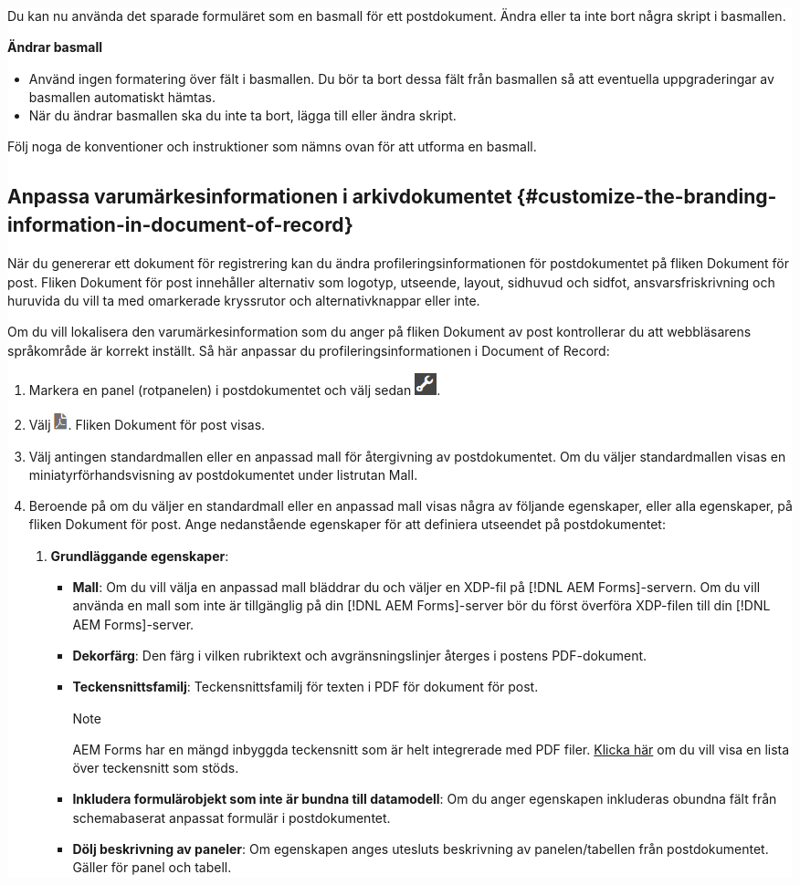 
Du kan nu använda det sparade formuläret som en basmall för ett postdokument. Ändra eller ta inte bort några skript i basmallen.

**Ändrar basmall**

* Använd ingen formatering över fält i basmallen. Du bör ta bort dessa fält från basmallen så att eventuella uppgraderingar av basmallen automatiskt hämtas.
* När du ändrar basmallen ska du inte ta bort, lägga till eller ändra skript.

Följ noga de konventioner och instruktioner som nämns ovan för att utforma en basmall.

## Anpassa varumärkesinformationen i arkivdokumentet {#customize-the-branding-information-in-document-of-record}

När du genererar ett dokument för registrering kan du ändra profileringsinformationen för postdokumentet på fliken Dokument för post. Fliken Dokument för post innehåller alternativ som logotyp, utseende, layout, sidhuvud och sidfot, ansvarsfriskrivning och huruvida du vill ta med omarkerade kryssrutor och alternativknappar eller inte.

Om du vill lokalisera den varumärkesinformation som du anger på fliken Dokument av post kontrollerar du att webbläsarens språkområde är korrekt inställt. Så här anpassar du profileringsinformationen i Document of Record:

1. Markera en panel (rotpanelen) i postdokumentet och välj sedan ![configure](assets/configure.png).
1. Välj ![dortab](assets/dortab.png). Fliken Dokument för post visas.
1. Välj antingen standardmallen eller en anpassad mall för återgivning av postdokumentet. Om du väljer standardmallen visas en miniatyrförhandsvisning av postdokumentet under listrutan Mall.
1. Beroende på om du väljer en standardmall eller en anpassad mall visas några av följande egenskaper, eller alla egenskaper, på fliken Dokument för post. Ange nedanstående egenskaper för att definiera utseendet på postdokumentet:

   1. **Grundläggande egenskaper**:
      * **Mall**: Om du vill välja en anpassad mall bläddrar du och väljer en XDP-fil på [!DNL AEM Forms]-servern. Om du vill använda en mall som inte är tillgänglig på din [!DNL AEM Forms]-server bör du först överföra XDP-filen till din [!DNL AEM Forms]-server.
      * **Dekorfärg**: Den färg i vilken rubriktext och avgränsningslinjer återges i postens PDF-dokument.
      * **Teckensnittsfamilj**: Teckensnittsfamilj för texten i PDF för dokument för post.

        >[!NOTE]
        >
        > AEM Forms har en mängd inbyggda teckensnitt som är helt integrerade med PDF filer. [Klicka här](/help/forms/supported-out-of-the-box-fonts.md) om du vill visa en lista över teckensnitt som stöds.

      * **Inkludera formulärobjekt som inte är bundna till datamodell**: Om du anger egenskapen inkluderas obundna fält från schemabaserat anpassat formulär i postdokumentet.

      <!-- **Exclude hidden fields from the Document of Record**: Setting the property identifies the hidden fields for exclusion from Document of Record.-->

      * **Dölj beskrivning av paneler**: Om egenskapen anges utesluts beskrivning av panelen/tabellen från postdokumentet. Gäller för panel och tabell.
